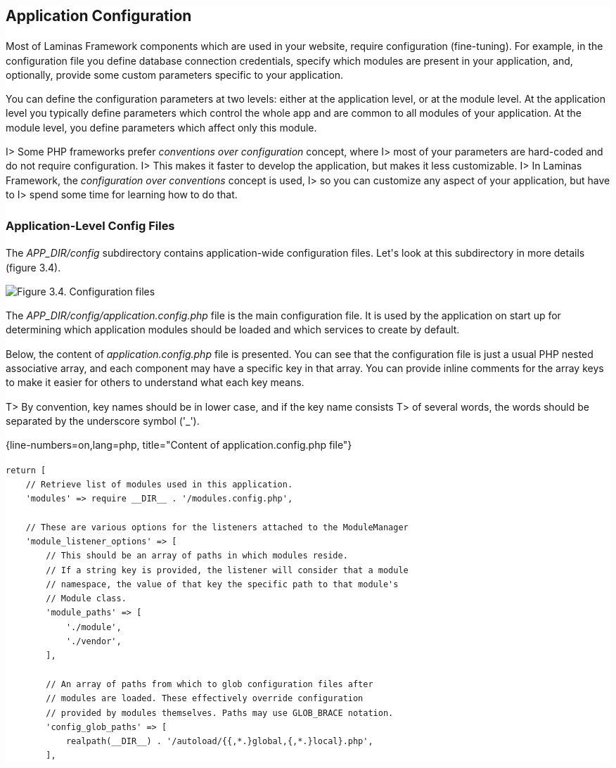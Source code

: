 ## Application Configuration

Most of Laminas Framework components which are used in your website,
require configuration (fine-tuning). For example, in the configuration
file you define database connection credentials, specify which modules
are present in your application, and, optionally, provide some custom
parameters specific to your application.

You can define the configuration parameters at two levels: either at the
application level, or at the module level. At the application level you typically
define parameters which control the whole app and are common to all
modules of your application. At the module level, you define parameters which
affect only this module.

I> Some PHP frameworks prefer *conventions over configuration* concept, where
I> most of your parameters are hard-coded and do not require configuration.
I> This makes it faster to develop the application, but makes it less customizable.
I> In Laminas Framework, the *configuration over conventions* concept is used,
I> so you can customize any aspect of your application, but have to
I> spend some time for learning how to do that.

### Application-Level Config Files

The *APP_DIR/config* subdirectory contains application-wide configuration files. Let's look
at this subdirectory in more details (figure 3.4).

![Figure 3.4. Configuration files](images/operation/config.png)

The *APP_DIR/config/application.config.php* file is the main configuration file.
It is used by the application on start up for determining which application modules should be loaded
and which services to create by default.

Below, the content of *application.config.php* file
is presented. You can see that the configuration file is just a usual
PHP nested associative array, and each component
may have a specific key in that array. You can provide inline comments for the array keys
to make it easier for others to understand what each key means.

T> By convention, key names should be in lower case, and if the key name consists
T> of several words, the words should be separated by the underscore symbol ('_').

{line-numbers=on,lang=php, title="Content of application.config.php file"}
~~~
return [
    // Retrieve list of modules used in this application.
    'modules' => require __DIR__ . '/modules.config.php',

    // These are various options for the listeners attached to the ModuleManager
    'module_listener_options' => [
        // This should be an array of paths in which modules reside.
        // If a string key is provided, the listener will consider that a module
        // namespace, the value of that key the specific path to that module's
        // Module class.
        'module_paths' => [
            './module',
            './vendor',
        ],

        // An array of paths from which to glob configuration files after
        // modules are loaded. These effectively override configuration
        // provided by modules themselves. Paths may use GLOB_BRACE notation.
        'config_glob_paths' => [
            realpath(__DIR__) . '/autoload/{{,*.}global,{,*.}local}.php',
        ],

~~~